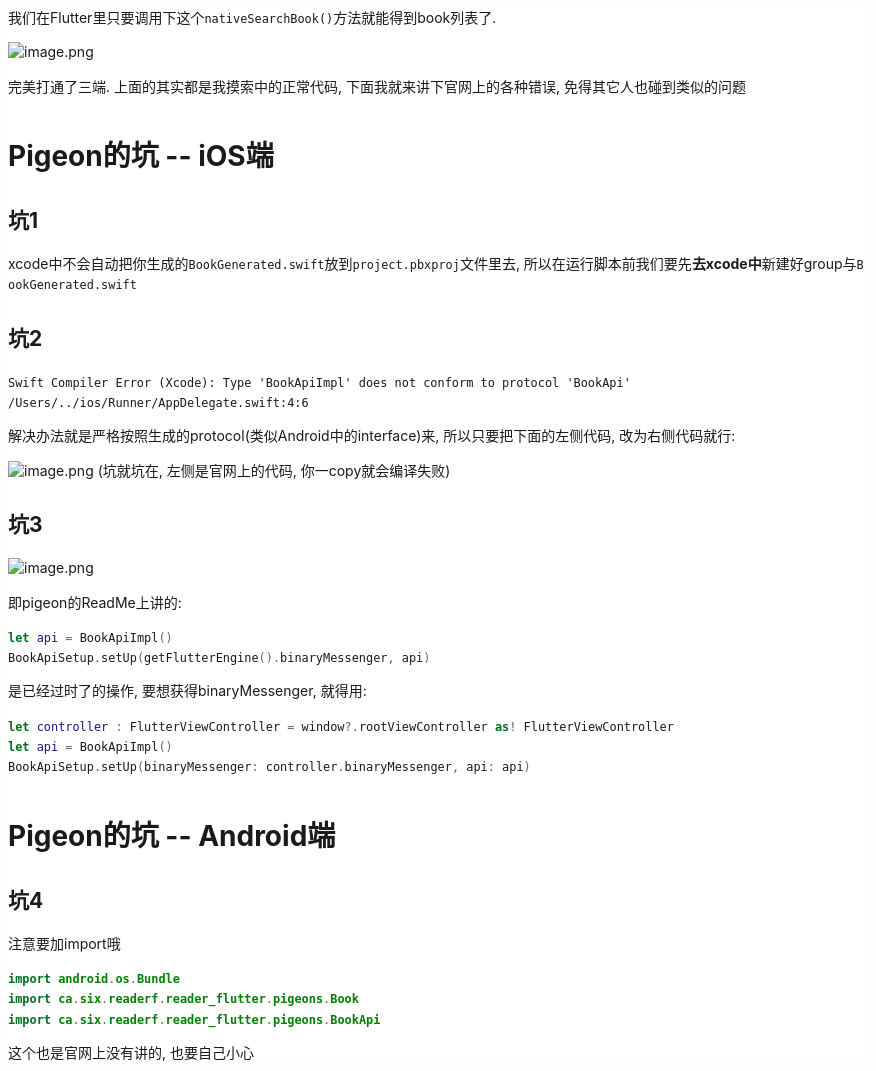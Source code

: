 我们在Flutter里只要调用下这个`nativeSearchBook()`方法就能得到book列表了. 

![image.png](https://p3-juejin.byteimg.com/tos-cn-i-k3u1fbpfcp/ce1b2697d29044de8b0465d3da84f804~tplv-k3u1fbpfcp-watermark.image?)


完美打通了三端. 上面的其实都是我摸索中的正常代码, 下面我就来讲下官网上的各种错误, 免得其它人也碰到类似的问题

# Pigeon的坑 -- iOS端

## 坑1
xcode中不会自动把你生成的`BookGenerated.swift`放到`project.pbxproj`文件里去, 所以在运行脚本前我们要先**去xcode中**新建好group与`BookGenerated.swift`

## 坑2
```
Swift Compiler Error (Xcode): Type 'BookApiImpl' does not conform to protocol 'BookApi'
/Users/../ios/Runner/AppDelegate.swift:4:6
```

解决办法就是严格按照生成的protocol(类似Android中的interface)来, 所以只要把下面的左侧代码, 改为右侧代码就行: 

![image.png](https://p3-juejin.byteimg.com/tos-cn-i-k3u1fbpfcp/dc85bdca14ba4108ad3925916839a060~tplv-k3u1fbpfcp-watermark.image?)
(坑就坑在, 左侧是官网上的代码, 你一copy就会编译失败)

## 坑3

![image.png](https://p1-juejin.byteimg.com/tos-cn-i-k3u1fbpfcp/f7f0a2a1164044fb83caf5920eb24de1~tplv-k3u1fbpfcp-watermark.image?)

即pigeon的ReadMe上讲的: 
```swift
let api = BookApiImpl()
BookApiSetup.setUp(getFlutterEngine().binaryMessenger, api)
```
是已经过时了的操作, 要想获得binaryMessenger, 就得用: 

```swift
let controller : FlutterViewController = window?.rootViewController as! FlutterViewController
let api = BookApiImpl()
BookApiSetup.setUp(binaryMessenger: controller.binaryMessenger, api: api)
```


# Pigeon的坑 -- Android端

## 坑4
注意要加import哦
```kotlin
import android.os.Bundle
import ca.six.readerf.reader_flutter.pigeons.Book
import ca.six.readerf.reader_flutter.pigeons.BookApi
```
这个也是官网上没有讲的, 也要自己小心
